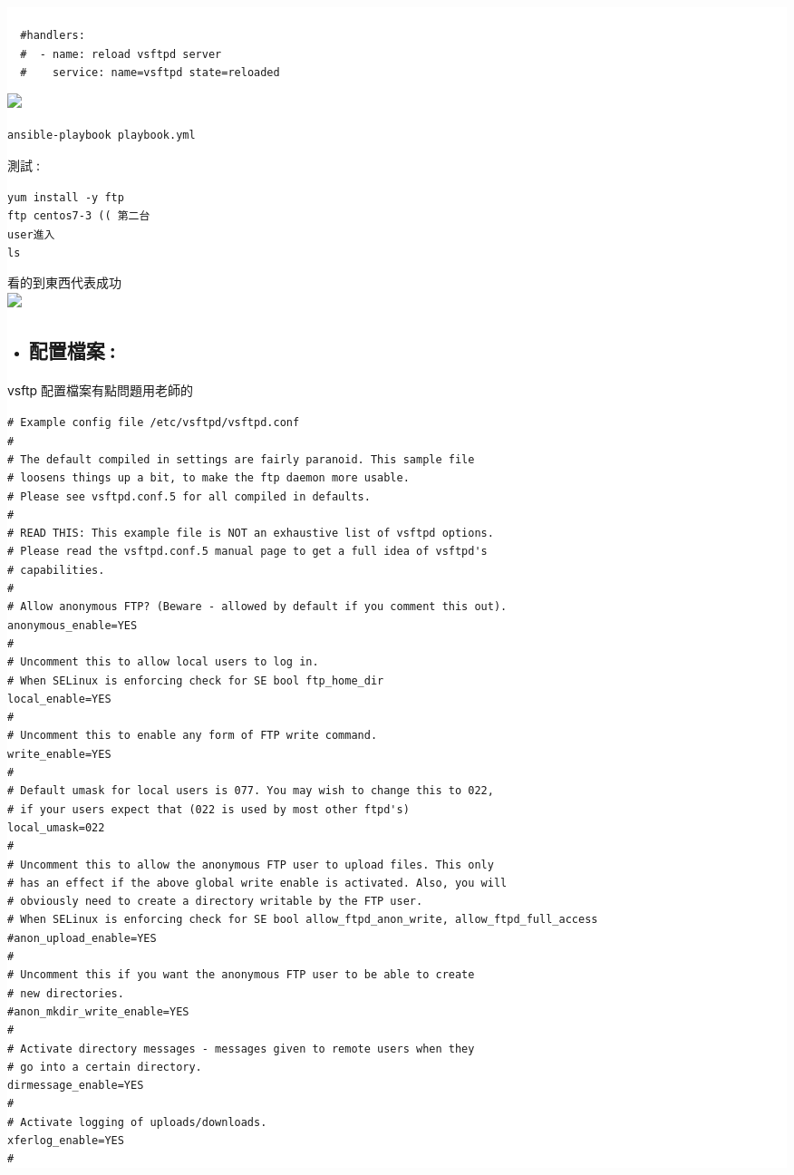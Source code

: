 ```

  #handlers:
  #  - name: reload vsftpd server
  #    service: name=vsftpd state=reloaded
```
![](/110bLinux3Note/pics/pj1_vsftp/ansible_server_pg1_vsftpd1.jpg)
```
ansible-playbook playbook.yml
```
測試 : 
```
yum install -y ftp
ftp centos7-3 (( 第二台
user進入
ls
```
看的到東西代表成功  
![](/110bLinux3Note/pics/pj1_vsftp/ansible_server_pg1_vsftpd3.jpg)


* ## 配置檔案 :
vsftp 配置檔案有點問題用老師的
```
# Example config file /etc/vsftpd/vsftpd.conf
#
# The default compiled in settings are fairly paranoid. This sample file
# loosens things up a bit, to make the ftp daemon more usable.
# Please see vsftpd.conf.5 for all compiled in defaults.
#
# READ THIS: This example file is NOT an exhaustive list of vsftpd options.
# Please read the vsftpd.conf.5 manual page to get a full idea of vsftpd's
# capabilities.
#
# Allow anonymous FTP? (Beware - allowed by default if you comment this out).
anonymous_enable=YES
#
# Uncomment this to allow local users to log in.
# When SELinux is enforcing check for SE bool ftp_home_dir
local_enable=YES
#
# Uncomment this to enable any form of FTP write command.
write_enable=YES
#
# Default umask for local users is 077. You may wish to change this to 022,
# if your users expect that (022 is used by most other ftpd's)
local_umask=022
#
# Uncomment this to allow the anonymous FTP user to upload files. This only
# has an effect if the above global write enable is activated. Also, you will
# obviously need to create a directory writable by the FTP user.
# When SELinux is enforcing check for SE bool allow_ftpd_anon_write, allow_ftpd_full_access
#anon_upload_enable=YES
#
# Uncomment this if you want the anonymous FTP user to be able to create
# new directories.
#anon_mkdir_write_enable=YES
#
# Activate directory messages - messages given to remote users when they
# go into a certain directory.
dirmessage_enable=YES
#
# Activate logging of uploads/downloads.
xferlog_enable=YES
#
```